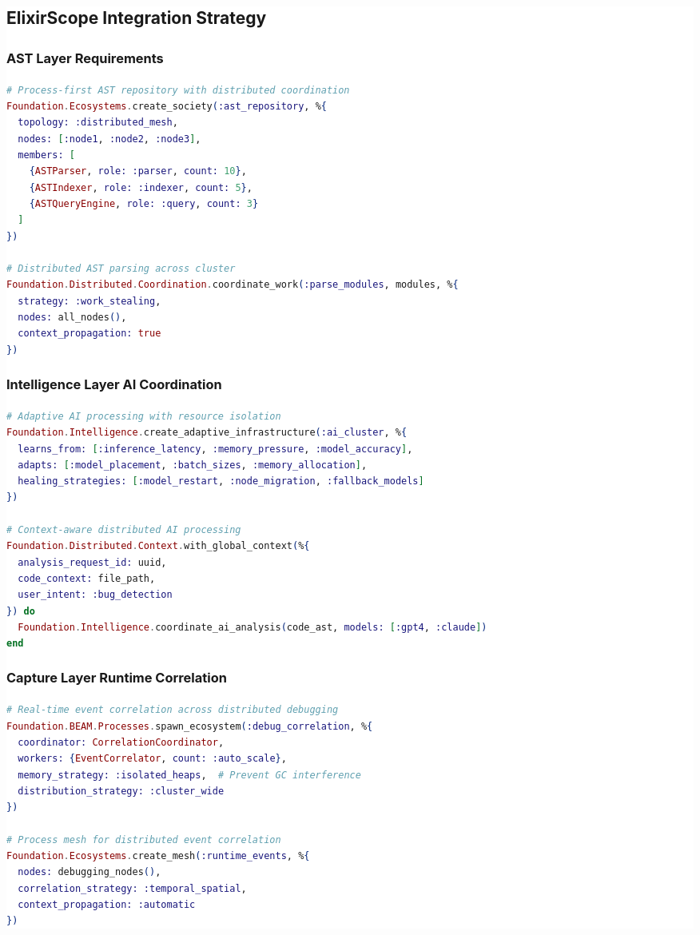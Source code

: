 ## ElixirScope Integration Strategy

### AST Layer Requirements
```elixir
# Process-first AST repository with distributed coordination
Foundation.Ecosystems.create_society(:ast_repository, %{
  topology: :distributed_mesh,
  nodes: [:node1, :node2, :node3],
  members: [
    {ASTParser, role: :parser, count: 10},
    {ASTIndexer, role: :indexer, count: 5},
    {ASTQueryEngine, role: :query, count: 3}
  ]
})

# Distributed AST parsing across cluster
Foundation.Distributed.Coordination.coordinate_work(:parse_modules, modules, %{
  strategy: :work_stealing,
  nodes: all_nodes(),
  context_propagation: true
})
```

### Intelligence Layer AI Coordination
```elixir
# Adaptive AI processing with resource isolation
Foundation.Intelligence.create_adaptive_infrastructure(:ai_cluster, %{
  learns_from: [:inference_latency, :memory_pressure, :model_accuracy],
  adapts: [:model_placement, :batch_sizes, :memory_allocation],
  healing_strategies: [:model_restart, :node_migration, :fallback_models]
})

# Context-aware distributed AI processing
Foundation.Distributed.Context.with_global_context(%{
  analysis_request_id: uuid,
  code_context: file_path,
  user_intent: :bug_detection
}) do
  Foundation.Intelligence.coordinate_ai_analysis(code_ast, models: [:gpt4, :claude])
end
```

### Capture Layer Runtime Correlation
```elixir
# Real-time event correlation across distributed debugging
Foundation.BEAM.Processes.spawn_ecosystem(:debug_correlation, %{
  coordinator: CorrelationCoordinator,
  workers: {EventCorrelator, count: :auto_scale},
  memory_strategy: :isolated_heaps,  # Prevent GC interference
  distribution_strategy: :cluster_wide
})

# Process mesh for distributed event correlation
Foundation.Ecosystems.create_mesh(:runtime_events, %{
  nodes: debugging_nodes(),
  correlation_strategy: :temporal_spatial,
  context_propagation: :automatic
})
```
